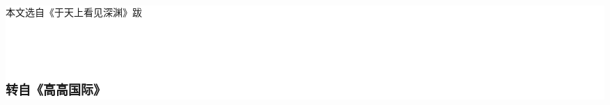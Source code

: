   <span class="s1">
   本文选自《于天上看见深渊》跋
  </span>
 </p>
 <p class="p1">
  <span class="s1">
  </span>
  <br/>
 </p>
 <p class="p1">
  <b>
   <font size="4">
    <span class="s1">
    </span>
    <br/>
   </font>
  </b>
 </p>
 <p class="p2">
  <span class="s1">
   <b>
    <font size="4">
     转自《高高国际》
    </font>
   </b>
  </span>
 </p>
</div>

